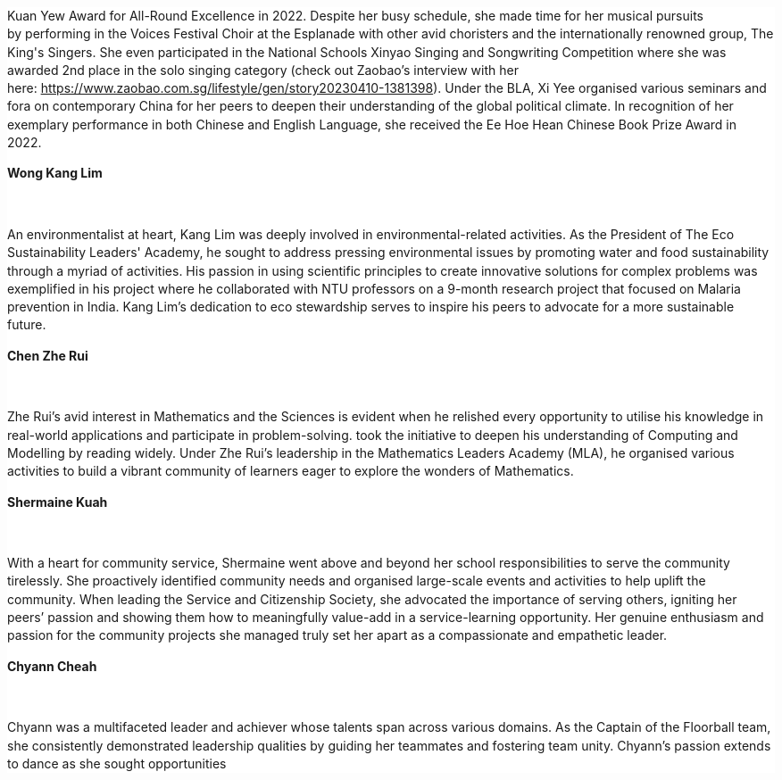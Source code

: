 Kuan Yew Award for All-Round Excellence in 2022. Despite her busy schedule,
she made time for her musical pursuits by&nbsp;performing in the Voices
Festival Choir at the Esplanade with other avid choristers and the internationally
renowned group, The King's Singers. She&nbsp;even participated in the National
Schools Xinyao Singing and Songwriting Competition where she was awarded
2nd&nbsp;place in the solo singing category (check out Zaobao’s interview
with her here:&nbsp;<a rel="noopener noreferrer nofollow" target="_blank">https://www.zaobao.com.sg/lifestyle/gen/story20230410-1381398</a>).&nbsp;Under
the BLA, Xi Yee organised various seminars and fora on contemporary China
for her peers to deepen their understanding of the global political climate.
In recognition of her exemplary performance in both Chinese and English
Language, she received the&nbsp;Ee Hoe Hean Chinese Book Prize Award in
2022.&nbsp;</p>
<p><strong>Wong Kang Lim</strong>
</p>
<div class="isomer-image-wrapper">
<img style="width: 40%;" height="auto" width="100%" alt="" src="/images/Kang_Lim.jpg">
</div>
<p>An environmentalist at heart, Kang Lim was&nbsp;deeply involved in environmental-related
activities. As the President of The Eco Sustainability Leaders' Academy,
he sought to address pressing environmental issues by promoting water and
food sustainability through a myriad of activities. His passion in using
scientific principles to create innovative solutions for complex problems
was exemplified in his project where he collaborated with NTU professors
on a 9-month research project that focused on Malaria prevention in India.
Kang Lim’s dedication to eco stewardship serves to inspire his peers to
advocate for a more sustainable future.</p>
<p><strong>Chen Zhe Rui</strong>
</p>
<div class="isomer-image-wrapper">
<img style="width: 40%;" height="auto" width="100%" alt="" src="/images/Zhe_Rui.jpg">
</div>
<p>Zhe Rui’s avid interest in Mathematics and the Sciences is evident when
he relished every opportunity to&nbsp;utilise his knowledge in real-world
applications and participate in problem-solving. took the initiative to
deepen his understanding of Computing and Modelling by reading widely.
Under Zhe Rui’s leadership in the Mathematics Leaders Academy (MLA), he
organised various activities to build&nbsp;a vibrant community of learners
eager to explore the wonders of Mathematics.&nbsp;&nbsp;</p>
<p><strong>Shermaine Kuah</strong>
</p>
<div class="isomer-image-wrapper">
<img style="width: 40%;" height="auto" width="100%" alt="" src="/images/Shermaine.jpg">
</div>
<p>With a heart for community service, Shermaine went above and beyond her
school responsibilities to serve the community tirelessly. She proactively
identified community needs and organised large-scale events and activities
to help uplift the community. When leading&nbsp;the Service and Citizenship
Society, she advocated the importance of serving others, igniting her peers’
passion and showing them how to meaningfully value-add in a service-learning
opportunity. Her genuine enthusiasm and passion for the community projects
she managed truly set her apart as a compassionate and empathetic leader.</p>
<p><strong>Chyann Cheah</strong>
</p>
<div class="isomer-image-wrapper">
<img style="width: 40%;" height="auto" width="100%" alt="" src="/images/Chyann.jpg">
</div>
<p>Chyann was a multifaceted leader and achiever whose talents span across
various domains. As the Captain of the Floorball team, she consistently
demonstrated leadership qualities by guiding her teammates and fostering
team unity.&nbsp;Chyann’s&nbsp;passion extends to dance as she sought opportunities